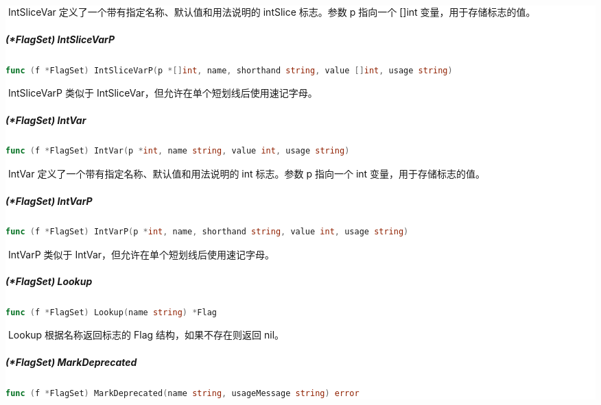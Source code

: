 ​	IntSliceVar 定义了一个带有指定名称、默认值和用法说明的 intSlice 标志。参数 p 指向一个 []int 变量，用于存储标志的值。

##### (*FlagSet) IntSliceVarP 

``` go
func (f *FlagSet) IntSliceVarP(p *[]int, name, shorthand string, value []int, usage string)
```

​	IntSliceVarP 类似于 IntSliceVar，但允许在单个短划线后使用速记字母。

##### (*FlagSet) IntVar 

``` go
func (f *FlagSet) IntVar(p *int, name string, value int, usage string)
```

​	IntVar 定义了一个带有指定名称、默认值和用法说明的 int 标志。参数 p 指向一个 int 变量，用于存储标志的值。

##### (*FlagSet) IntVarP 

``` go
func (f *FlagSet) IntVarP(p *int, name, shorthand string, value int, usage string)
```

​	IntVarP 类似于 IntVar，但允许在单个短划线后使用速记字母。

##### (*FlagSet) Lookup 

``` go
func (f *FlagSet) Lookup(name string) *Flag
```

​	Lookup 根据名称返回标志的 Flag 结构，如果不存在则返回 nil。

##### (*FlagSet) MarkDeprecated 

``` go
func (f *FlagSet) MarkDeprecated(name string, usageMessage string) error
```

